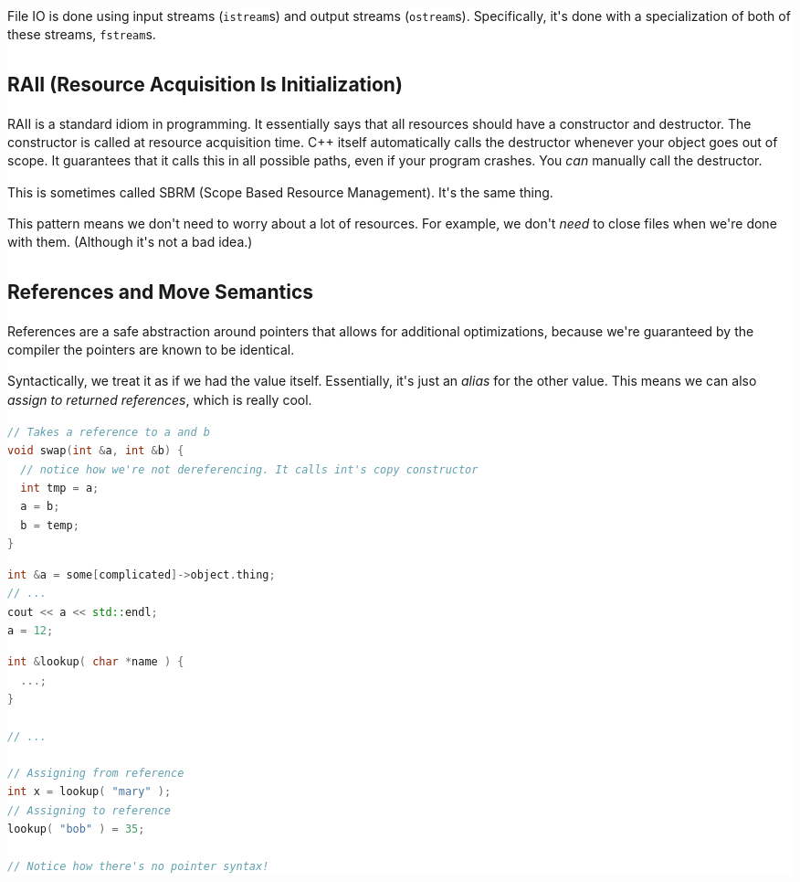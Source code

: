 File IO is done using input streams (`istream`s) and output streams
(`ostream`s). Specifically, it's done with a specialization of both of these
streams, `fstream`s.

## RAII (Resource Acquisition Is Initialization)

RAII is a standard idiom in programming. It essentially says that all resources
should have a constructor and destructor. The constructor is called at resource
acquisition time. C++ itself automatically calls the destructor whenever your
object goes out of scope. It guarantees that it calls this in all possible
paths, even if your program crashes. You *can* manually call the destructor.

This is sometimes called SBRM (Scope Based Resource Management). It's the same
thing.

This pattern means we don't need to worry about a lot of resources. For
example, we don't *need* to close files when we're done with them. (Although
it's not a bad idea.)

## References and Move Semantics

References are a safe abstraction around pointers that allows for additional
optimizations, because we're guaranteed by the compiler the pointers are known
to be identical.

Syntactically, we treat it as if we had the value itself. Essentially, it's
just an *alias* for the other value. This means we can also *assign to returned
references*, which is really cool.

```cpp
// Takes a reference to a and b
void swap(int &a, int &b) {
  // notice how we're not dereferencing. It calls int's copy constructor
  int tmp = a;
  a = b;
  b = temp;
}
```

```cpp
int &a = some[complicated]->object.thing;
// ...
cout << a << std::endl;
a = 12;
```

```cpp
int &lookup( char *name ) {
  ...;
}

// ...

// Assigning from reference
int x = lookup( "mary" );
// Assigning to reference
lookup( "bob" ) = 35;

// Notice how there's no pointer syntax!
```


[Doxygen]: http://doxygen.nl/